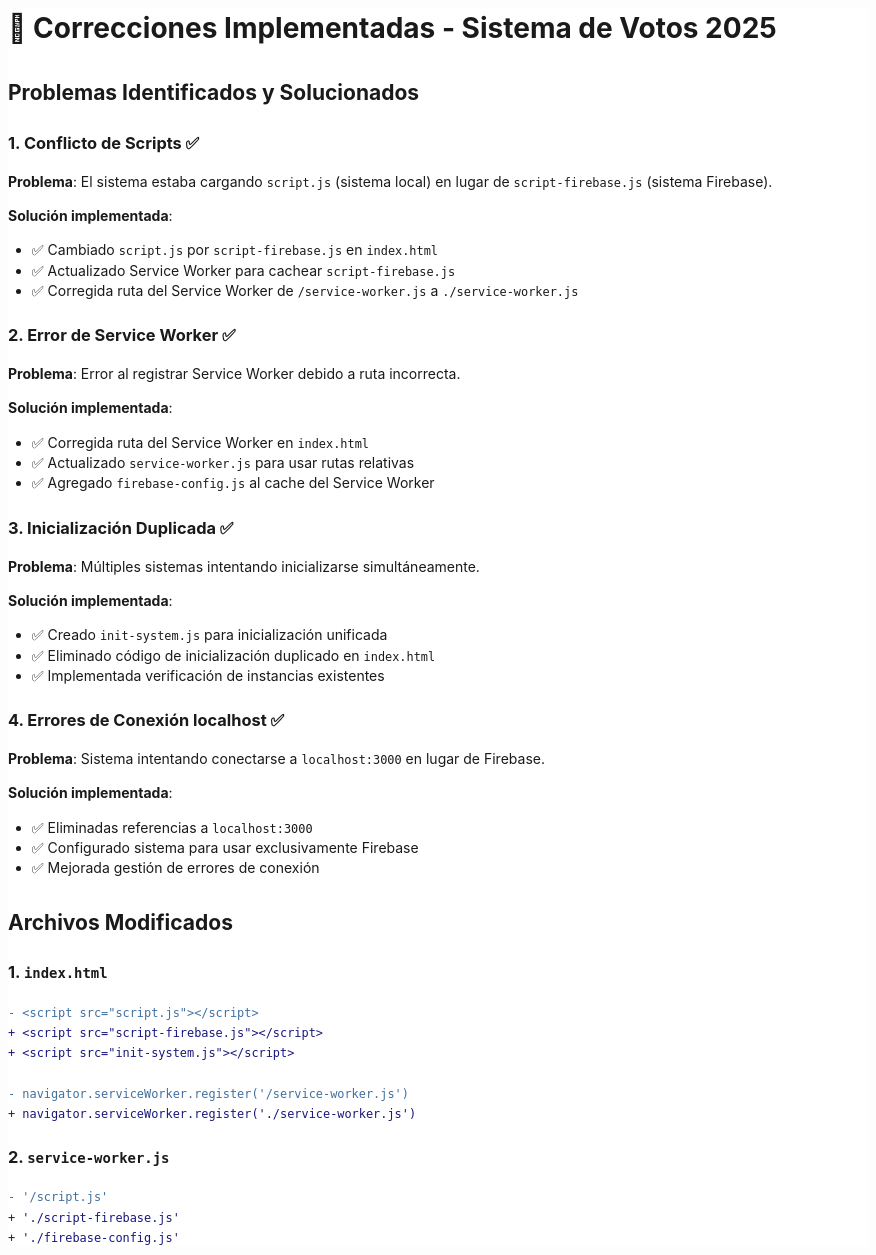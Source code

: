 # 🔧 Correcciones Implementadas - Sistema de Votos 2025

## Problemas Identificados y Solucionados

### 1. **Conflicto de Scripts** ✅
**Problema**: El sistema estaba cargando `script.js` (sistema local) en lugar de `script-firebase.js` (sistema Firebase).

**Solución implementada**:
- ✅ Cambiado `script.js` por `script-firebase.js` en `index.html`
- ✅ Actualizado Service Worker para cachear `script-firebase.js`
- ✅ Corregida ruta del Service Worker de `/service-worker.js` a `./service-worker.js`

### 2. **Error de Service Worker** ✅
**Problema**: Error al registrar Service Worker debido a ruta incorrecta.

**Solución implementada**:
- ✅ Corregida ruta del Service Worker en `index.html`
- ✅ Actualizado `service-worker.js` para usar rutas relativas
- ✅ Agregado `firebase-config.js` al cache del Service Worker

### 3. **Inicialización Duplicada** ✅
**Problema**: Múltiples sistemas intentando inicializarse simultáneamente.

**Solución implementada**:
- ✅ Creado `init-system.js` para inicialización unificada
- ✅ Eliminado código de inicialización duplicado en `index.html`
- ✅ Implementada verificación de instancias existentes

### 4. **Errores de Conexión localhost** ✅
**Problema**: Sistema intentando conectarse a `localhost:3000` en lugar de Firebase.

**Solución implementada**:
- ✅ Eliminadas referencias a `localhost:3000`
- ✅ Configurado sistema para usar exclusivamente Firebase
- ✅ Mejorada gestión de errores de conexión

## Archivos Modificados

### 1. **`index.html`**
```diff
- <script src="script.js"></script>
+ <script src="script-firebase.js"></script>
+ <script src="init-system.js"></script>

- navigator.serviceWorker.register('/service-worker.js')
+ navigator.serviceWorker.register('./service-worker.js')
```

### 2. **`service-worker.js`**
```diff
- '/script.js'
+ './script-firebase.js'
+ './firebase-config.js'
```
